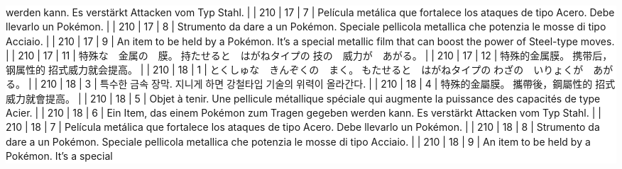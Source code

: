 werden kann. Es verstärkt Attacken vom Typ Stahl.                                                                   |
| 210     | 17               | 7           | Película metálica que fortalece los ataques de
tipo Acero. Debe llevarlo un Pokémon.                                                                               |
| 210     | 17               | 8           | Strumento da dare a un Pokémon.
Speciale pellicola metallica che potenzia le mosse
di tipo Acciaio.                                                                |
| 210     | 17               | 9           | An item to be held by a Pokémon. It’s a special
metallic film that can boost the power of
Steel-type moves.                                                        |
| 210     | 17               | 11          | 特殊な　金属の　膜。
持たせると　はがねタイプの
技の　威力が　あがる。                                                                                                                               |
| 210     | 17               | 12          | 特殊的金属膜。
携带后，钢属性的
招式威力就会提高。                                                                                                                                         |
| 210     | 18               | 1           | とくしゅな　きんぞくの　まく。
もたせると　はがねタイプの
わざの　いりょくが　あがる。                                                                                                                       |
| 210     | 18               | 3           | 특수한 금속 장막.
지니게 하면 강철타입
기술의 위력이 올라간다.                                                                                                                               |
| 210     | 18               | 4           | 特殊的金屬膜。
攜帶後，鋼屬性的
招式威力就會提高。                                                                                                                                         |
| 210     | 18               | 5           | Objet à tenir. Une pellicule métallique spéciale
qui augmente la puissance des capacités de type
Acier.                                                            |
| 210     | 18               | 6           | Ein Item, das einem Pokémon zum Tragen gegeben
werden kann. Es verstärkt Attacken vom Typ Stahl.                                                                   |
| 210     | 18               | 7           | Película metálica que fortalece los ataques de
tipo Acero. Debe llevarlo un Pokémon.                                                                               |
| 210     | 18               | 8           | Strumento da dare a un Pokémon.
Speciale pellicola metallica che potenzia le mosse
di tipo Acciaio.                                                                |
| 210     | 18               | 9           | An item to be held by a Pokémon. It’s a special
